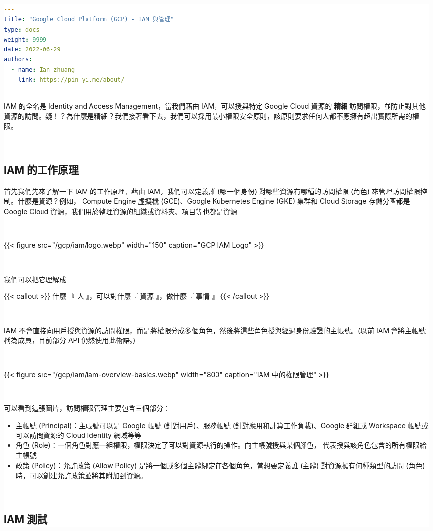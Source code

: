 ```yaml
---
title: "Google Cloud Platform (GCP) - IAM 與管理"
type: docs
weight: 9999
date: 2022-06-29
authors:
  - name: Ian_zhuang
    link: https://pin-yi.me/about/
---
```


IAM 的全名是 Identity and Access Management，當我們藉由 IAM，可以授與特定 Google Cloud 資源的 **精細** 訪問權限，並防止對其他資源的訪問。疑！？為什麼是精細？我們接著看下去，我們可以採用最小權限安全原則，該原則要求任何人都不應擁有超出實際所需的權限。

<br>

## IAM 的工作原理

首先我們先來了解一下 IAM 的工作原理，藉由 IAM，我們可以定義誰 (哪一個身份) 對哪些資源有哪種的訪問權限 (角色) 來管理訪問權限控制。什麼是資源？例如， Compute Engine 虛擬機 (GCE)、Google Kubernetes Engine (GKE) 集群和 Cloud Storage 存儲分區都是 Google Cloud 資源，我們用於整理資源的組織或資料夾、項目等也都是資源

<br>

{{< figure src="/gcp/iam/logo.webp" width="150" caption="GCP IAM Logo" >}}

<br>

我們可以把它理解成

{{< callout >}}
什麼 『 人 』，可以對什麼『 資源 』，做什麼『 事情 』
{{< /callout >}}

<br>

IAM 不會直接向用戶授與資源的訪問權限，而是將權限分成多個角色，然後將這些角色授與經過身份驗證的主帳號。(以前 IAM 會將主帳號稱為成員，目前部分 API 仍然使用此術語。)

<br>

{{< figure src="/gcp/iam/iam-overview-basics.webp" width="800" caption="IAM 中的權限管理" >}}

<br>

可以看到這張圖片，訪問權限管理主要包含三個部分：

- 主帳號 (Principal)：主帳號可以是 Google 帳號 (針對用戶)、服務帳號 (針對應用和計算工作負載)、Google 群組或 Workspace 帳號或可以訪問資源的 Cloud Identity 網域等等
- 角色 (Role)：一個角色對應一組權限，權限決定了可以對資源執行的操作。向主帳號授與某個腳色， 代表授與該角色包含的所有權限給主帳號
- 政策 (Policy)：允許政策 (Allow Policy) 是將一個或多個主體綁定在各個角色，當想要定義誰 (主體) 對資源擁有何種類型的訪問 (角色) 時，可以創建允許政策並將其附加到資源。

<br>

## IAM 測試
